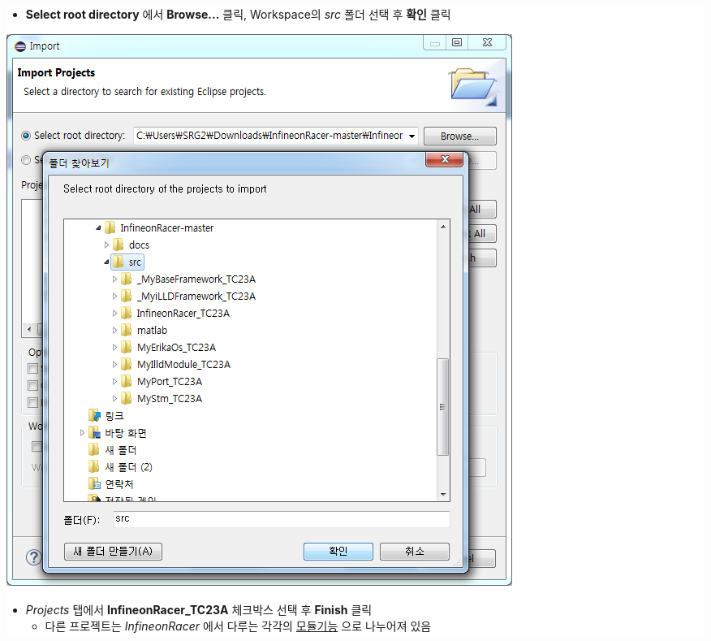 * **Select root directory** 에서 **Browse...** 클릭, Workspace의  *src* 폴더 선택 후 **확인** 클릭

 ![GettingStarted_08Select](images/GettingStarted_08Select.png)

* *Projects* 탭에서 **InfineonRacer_TC23A** 체크박스 선택 후 **Finish** 클릭
    * 다른 프로젝트는 *InfineonRacer* 에서 다루는 각각의 [모듈기능](https://github.com/realsosy/InfineonRacer#dive-into-aurix-world-using-infineonracer) 으로 나누어져 있음
